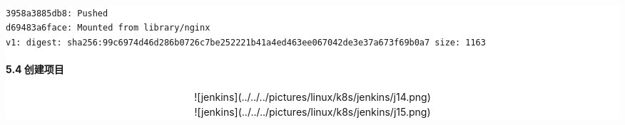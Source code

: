 ```
3958a3885db8: Pushed 
d69483a6face: Mounted from library/nginx 
v1: digest: sha256:99c6974d46d286b0726c7be252221b41a4ed463ee067042de3e37a673f69b0a7 size: 1163
```

#### 5.4 创建项目

<center>![jenkins](../../../pictures/linux/k8s/jenkins/j14.png)</center>
<center>![jenkins](../../../pictures/linux/k8s/jenkins/j15.png)</center>